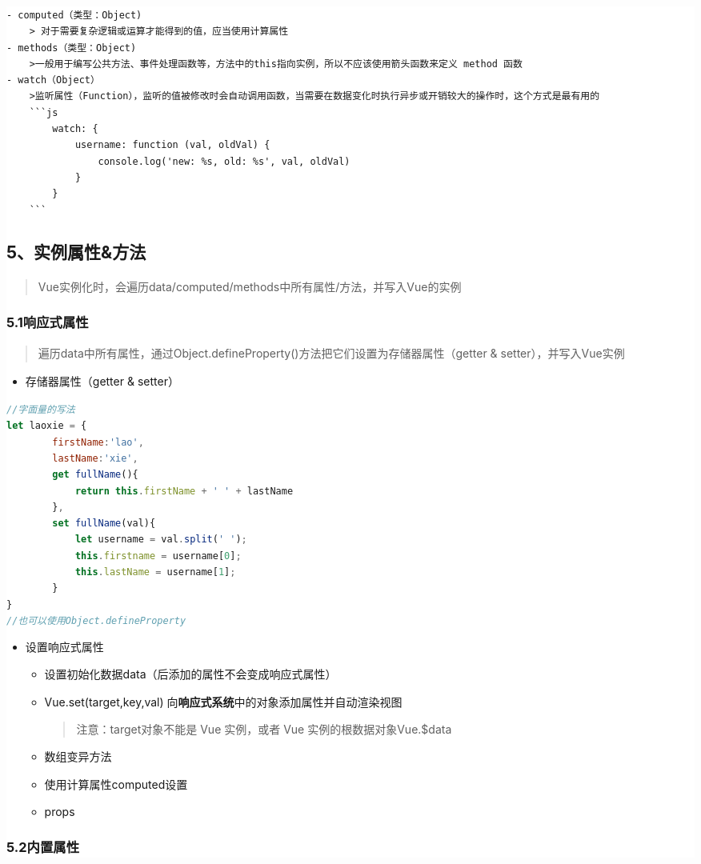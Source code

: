     - computed（类型：Object)
        > 对于需要复杂逻辑或运算才能得到的值，应当使用计算属性
    - methods（类型：Object)
        >一般用于编写公共方法、事件处理函数等，方法中的this指向实例，所以不应该使用箭头函数来定义 method 函数
    - watch（Object）
        >监听属性（Function），监听的值被修改时会自动调用函数，当需要在数据变化时执行异步或开销较大的操作时，这个方式是最有用的
        ```js
            watch: {
                username: function (val, oldVal) {
                    console.log('new: %s, old: %s', val, oldVal)
                }
            }
        ```

## 5、实例属性&方法

> Vue实例化时，会遍历data/computed/methods中所有属性/方法，并写入Vue的实例

### 5.1响应式属性

> 遍历data中所有属性，通过Object.defineProperty()方法把它们设置为存储器属性（getter & setter），并写入Vue实例

* 存储器属性（getter & setter）
```js
//字面量的写法    
let laoxie = {
        firstName:'lao',
        lastName:'xie',
        get fullName(){
            return this.firstName + ' ' + lastName
        },
        set fullName(val){
            let username = val.split(' ');
            this.firstname = username[0];
            this.lastName = username[1];
        }
}
//也可以使用Object.defineProperty

```

* 设置响应式属性
  * 设置初始化数据data（后添加的属性不会变成响应式属性） 

  * Vue.set(target,key,val) 向**响应式系统**中的对象添加属性并自动渲染视图
    > 注意：target对象不能是 Vue 实例，或者 Vue 实例的根数据对象Vue.$data 

  * 数组变异方法

  * 使用计算属性computed设置 

  * props

### 5.2内置属性

